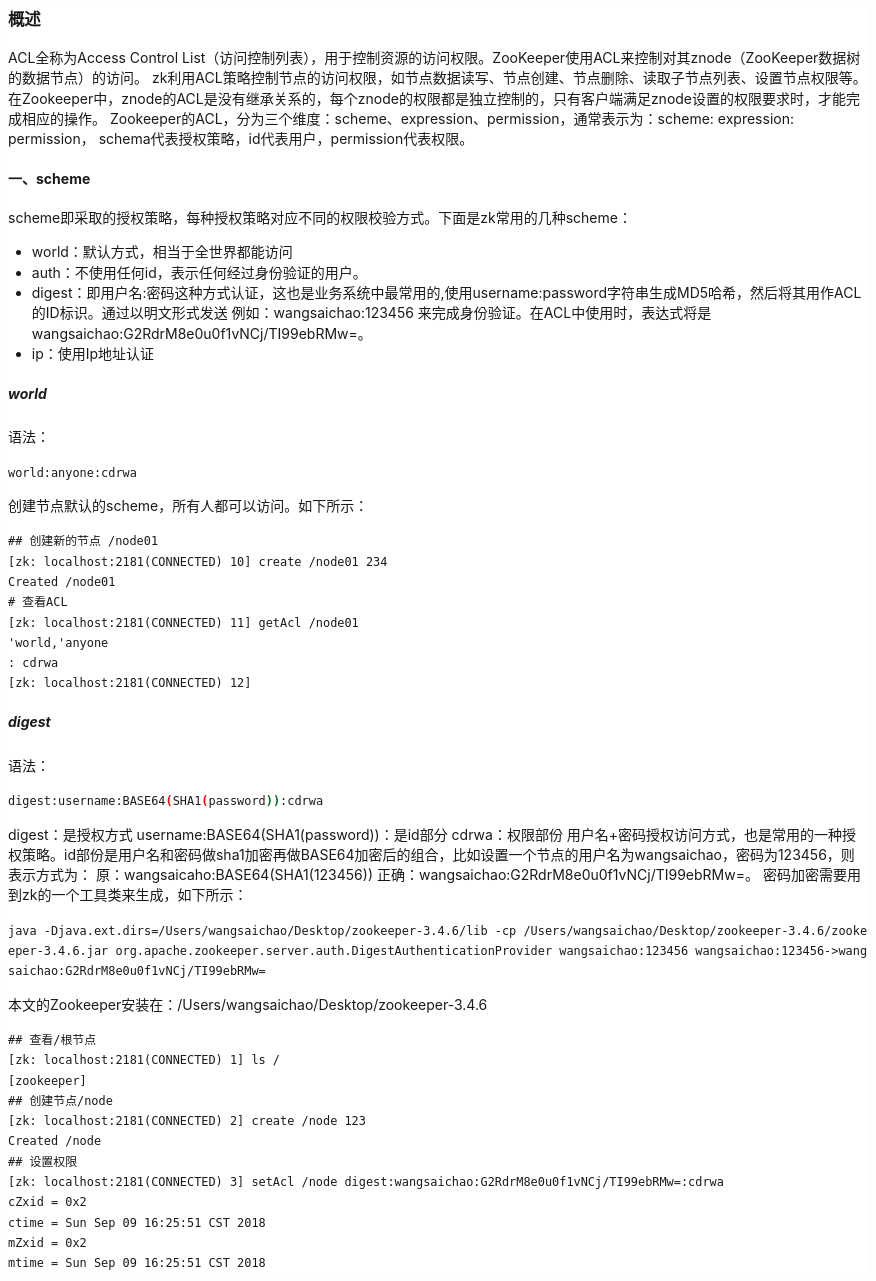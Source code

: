 ### 概述
ACL全称为Access Control List（访问控制列表），用于控制资源的访问权限。ZooKeeper使用ACL来控制对其znode（ZooKeeper数据树的数据节点）的访问。
zk利用ACL策略控制节点的访问权限，如节点数据读写、节点创建、节点删除、读取子节点列表、设置节点权限等。
在Zookeeper中，znode的ACL是没有继承关系的，每个znode的权限都是独立控制的，只有客户端满足znode设置的权限要求时，才能完成相应的操作。
Zookeeper的ACL，分为三个维度：scheme、expression、permission，通常表示为：scheme: expression: permission，
schema代表授权策略，id代表用户，permission代表权限。

#### 一、**scheme**
scheme即采取的授权策略，每种授权策略对应不同的权限校验方式。下面是zk常用的几种scheme：
- world：默认方式，相当于全世界都能访问
- auth：不使用任何id，表示任何经过身份验证的用户。
- digest：即用户名:密码这种方式认证，这也是业务系统中最常用的,使用username:password字符串生成MD5哈希，然后将其用作ACL的ID标识。通过以明文形式发送 例如：wangsaichao:123456 来完成身份验证。在ACL中使用时，表达式将是wangsaichao:G2RdrM8e0u0f1vNCj/TI99ebRMw=。
- ip：使用Ip地址认证

##### world
语法：
```bash
world:anyone:cdrwa
```
创建节点默认的scheme，所有人都可以访问。如下所示：
```shell
## 创建新的节点 /node01
[zk: localhost:2181(CONNECTED) 10] create /node01 234
Created /node01
# 查看ACL
[zk: localhost:2181(CONNECTED) 11] getAcl /node01
'world,'anyone
: cdrwa
[zk: localhost:2181(CONNECTED) 12] 
```
#####  digest
语法：
```bash
digest:username:BASE64(SHA1(password)):cdrwa
```
digest：是授权方式
username:BASE64(SHA1(password))：是id部分
cdrwa：权限部份
用户名+密码授权访问方式，也是常用的一种授权策略。id部份是用户名和密码做sha1加密再做BASE64加密后的组合，比如设置一个节点的用户名为wangsaichao，密码为123456，则表示方式为：
原：wangsaicaho:BASE64(SHA1(123456))
正确：wangsaichao:G2RdrM8e0u0f1vNCj/TI99ebRMw=。
密码加密需要用到zk的一个工具类来生成，如下所示：

```shell
java -Djava.ext.dirs=/Users/wangsaichao/Desktop/zookeeper-3.4.6/lib -cp /Users/wangsaichao/Desktop/zookeeper-3.4.6/zookeeper-3.4.6.jar org.apache.zookeeper.server.auth.DigestAuthenticationProvider wangsaichao:123456 wangsaichao:123456->wangsaichao:G2RdrM8e0u0f1vNCj/TI99ebRMw=
```
本文的Zookeeper安装在：/Users/wangsaichao/Desktop/zookeeper-3.4.6
```shell
## 查看/根节点
[zk: localhost:2181(CONNECTED) 1] ls /
[zookeeper]
## 创建节点/node
[zk: localhost:2181(CONNECTED) 2] create /node 123
Created /node
## 设置权限
[zk: localhost:2181(CONNECTED) 3] setAcl /node digest:wangsaichao:G2RdrM8e0u0f1vNCj/TI99ebRMw=:cdrwa
cZxid = 0x2
ctime = Sun Sep 09 16:25:51 CST 2018
mZxid = 0x2
mtime = Sun Sep 09 16:25:51 CST 2018
```